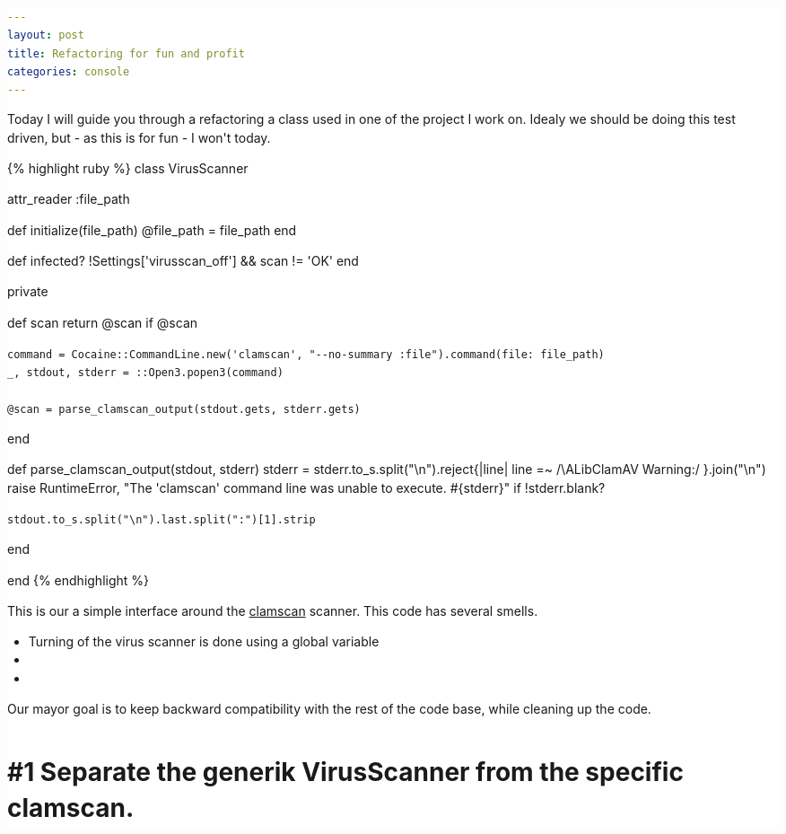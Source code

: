 ```yaml
---
layout: post
title: Refactoring for fun and profit
categories: console
---
```


Today I will guide you through a refactoring a class used in one of the project I work on. Idealy we should be doing this test driven, but - as this is for fun - I won't today.

{% highlight ruby %}
class VirusScanner

  attr_reader :file_path

  def initialize(file_path)
    @file_path = file_path
  end

  def infected?
    !Settings['virusscan_off'] && scan != 'OK'
  end

private

  def scan
    return @scan if @scan

    command = Cocaine::CommandLine.new('clamscan', "--no-summary :file").command(file: file_path)
    _, stdout, stderr = ::Open3.popen3(command)

    @scan = parse_clamscan_output(stdout.gets, stderr.gets)
  end

  def parse_clamscan_output(stdout, stderr)
    stderr = stderr.to_s.split("\n").reject{|line| line =~ /\ALibClamAV Warning:/ }.join("\n")
    raise RuntimeError, "The 'clamscan' command line was unable to execute. #{stderr}" if !stderr.blank?

    stdout.to_s.split("\n").last.split(":")[1].strip
  end

end
{% endhighlight %}

This is our a simple interface around the [clamscan]() scanner. This code has several smells.

* Turning of the virus scanner is done using a global variable
*
*

Our mayor goal is to keep backward compatibility with the rest of the code base, while cleaning up the code.

# \#1 Separate the generik VirusScanner from the specific clamscan.
